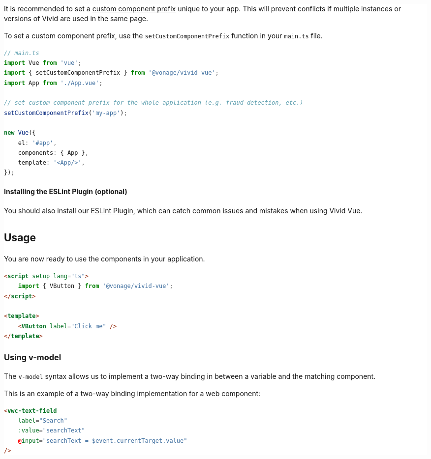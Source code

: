It is recommended to set a [custom component prefix](/guides/prefix/) unique to your app. This will prevent conflicts if multiple instances or versions of Vivid are used in the same page.

To set a custom component prefix, use the `setCustomComponentPrefix` function in your `main.ts` file.

```ts
// main.ts
import Vue from 'vue';
import { setCustomComponentPrefix } from '@vonage/vivid-vue';
import App from './App.vue';

// set custom component prefix for the whole application (e.g. fraud-detection, etc.)
setCustomComponentPrefix('my-app');

new Vue({
	el: '#app',
	components: { App },
	template: '<App/>',
});
```

</vwc-tab-panel>
</vwc-tabs>

#### Installing the ESLint Plugin (optional)

You should also install our [ESLint Plugin](/guides/eslint-plugin/), which can catch common issues and mistakes when using Vivid Vue.

## Usage

You are now ready to use the components in your application.

```html
<script setup lang="ts">
	import { VButton } from '@vonage/vivid-vue';
</script>

<template>
	<VButton label="Click me" />
</template>
```

### Using v-model

The `v-model` syntax allows us to implement a two-way binding in between a variable and the matching component.

This is an example of a two-way binding implementation for a web component:

```html
<vwc-text-field
	label="Search"
	:value="searchText"
	@input="searchText = $event.currentTarget.value"
/>
```
